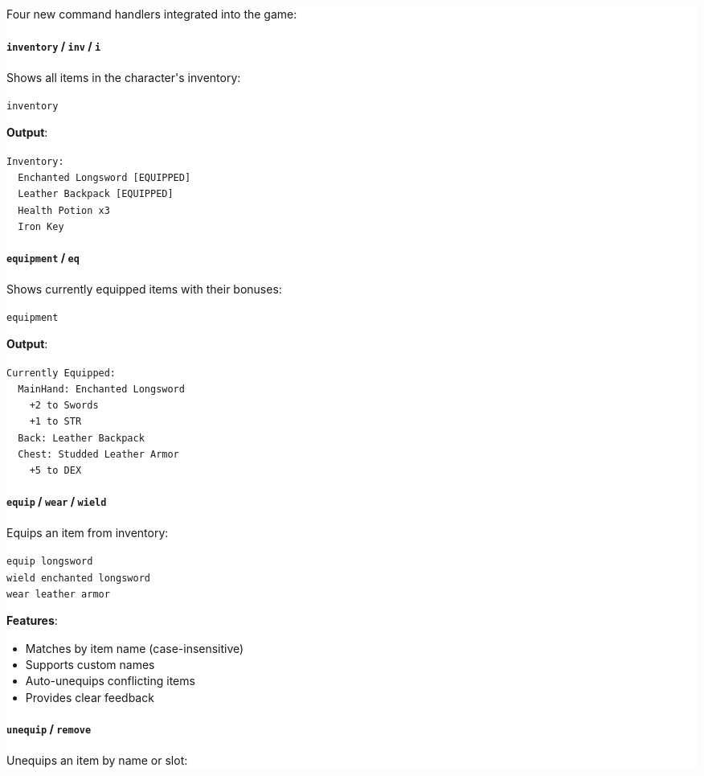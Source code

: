 Four new command handlers integrated into the game:

#### `inventory` / `inv` / `i`

Shows all items in the character's inventory:

```
inventory
```

**Output**:
```
Inventory:
  Enchanted Longsword [EQUIPPED]
  Leather Backpack [EQUIPPED]
  Health Potion x3
  Iron Key
```

#### `equipment` / `eq`

Shows currently equipped items with their bonuses:

```
equipment
```

**Output**:
```
Currently Equipped:
  MainHand: Enchanted Longsword
    +2 to Swords
    +1 to STR
  Back: Leather Backpack
  Chest: Studded Leather Armor
    +5 to DEX
```

#### `equip` / `wear` / `wield`

Equips an item from inventory:

```
equip longsword
wield enchanted longsword
wear leather armor
```

**Features**:
- Matches by item name (case-insensitive)
- Supports custom names
- Auto-unequips conflicting items
- Provides clear feedback

#### `unequip` / `remove`

Unequips an item by name or slot:
